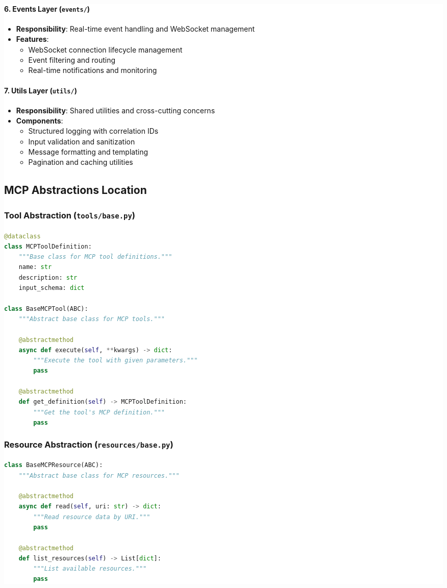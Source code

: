 #### 6. Events Layer (`events/`)
- **Responsibility**: Real-time event handling and WebSocket management
- **Features**:
  - WebSocket connection lifecycle management
  - Event filtering and routing
  - Real-time notifications and monitoring

#### 7. Utils Layer (`utils/`)
- **Responsibility**: Shared utilities and cross-cutting concerns
- **Components**:
  - Structured logging with correlation IDs
  - Input validation and sanitization
  - Message formatting and templating
  - Pagination and caching utilities

## MCP Abstractions Location

### Tool Abstraction (`tools/base.py`)
```python
@dataclass
class MCPToolDefinition:
    """Base class for MCP tool definitions."""
    name: str
    description: str
    input_schema: dict

class BaseMCPTool(ABC):
    """Abstract base class for MCP tools."""

    @abstractmethod
    async def execute(self, **kwargs) -> dict:
        """Execute the tool with given parameters."""
        pass

    @abstractmethod
    def get_definition(self) -> MCPToolDefinition:
        """Get the tool's MCP definition."""
        pass
```

### Resource Abstraction (`resources/base.py`)
```python
class BaseMCPResource(ABC):
    """Abstract base class for MCP resources."""

    @abstractmethod
    async def read(self, uri: str) -> dict:
        """Read resource data by URI."""
        pass

    @abstractmethod
    def list_resources(self) -> List[dict]:
        """List available resources."""
        pass
```
